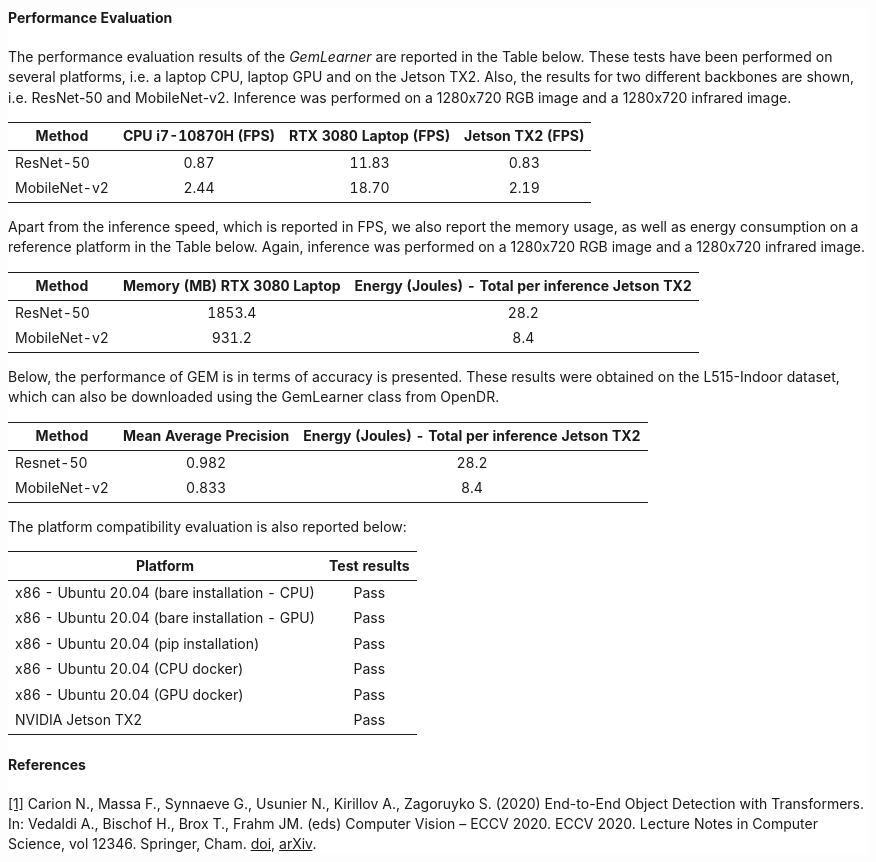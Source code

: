 #### Performance Evaluation

The performance evaluation results of the *GemLearner* are reported in the Table below.
These tests have been performed on several platforms, i.e. a laptop CPU, laptop GPU and on the Jetson TX2.
Also, the results for two different backbones are shown, i.e. ResNet-50 and MobileNet-v2.
Inference was performed on a 1280x720 RGB image and a 1280x720 infrared image.

| Method       | CPU i7-10870H  (FPS) | RTX 3080 Laptop (FPS) | Jetson TX2 (FPS) |
|--------------|:--------------------:|:---------------------:|:----------------:|
| ResNet-50    |         0.87         |         11.83         |       0.83       |
| MobileNet-v2 |         2.44         |         18.70         |       2.19       |


Apart from the inference speed, which is reported in FPS, we also report the memory usage, as well as energy consumption on a reference platform in the Table below.
Again, inference was performed on a 1280x720 RGB image and a 1280x720 infrared image.

| Method       | Memory (MB) RTX 3080 Laptop | Energy (Joules)  - Total per inference Jetson TX2 |
|--------------|:---------------------------:|:-------------------------------------------------:|
| ResNet-50    |            1853.4           |                        28.2                       |
| MobileNet-v2 |            931.2            |                        8.4                        |

Below, the performance of GEM is in terms of accuracy is presented.
These results were obtained on the L515-Indoor dataset, which can also be downloaded using the GemLearner class from OpenDR.

| Method       | Mean Average Precision | Energy (Joules)  - Total per inference Jetson TX2 |
|--------------|:----------------------:|:-------------------------------------------------:|
| Resnet-50    |          0.982         |                        28.2                       |
| MobileNet-v2 |          0.833         |                        8.4                        |

The platform compatibility evaluation is also reported below:

|                   Platform                   | Test results |
|----------------------------------------------|:------------:|
| x86 - Ubuntu 20.04 (bare installation - CPU) |     Pass     |
| x86 - Ubuntu 20.04 (bare installation - GPU) |     Pass     |
| x86 - Ubuntu 20.04 (pip installation)        |     Pass     |
| x86 - Ubuntu 20.04 (CPU docker)              |     Pass     |
| x86 - Ubuntu 20.04 (GPU docker)              |     Pass     |
| NVIDIA Jetson TX2                            |     Pass     |

#### References
<a name="detr-paper" href="https://ai.facebook.com/research/publications/end-to-end-object-detection-with-transformers">[1]</a> Carion N., Massa F., Synnaeve G., Usunier N., Kirillov A., Zagoruyko S. (2020) End-to-End Object Detection with Transformers. In: Vedaldi A., Bischof H., Brox T., Frahm JM. (eds) Computer Vision – ECCV 2020. ECCV 2020. Lecture Notes in Computer Science, vol 12346. Springer, Cham. [doi](https://doi.org/10.1007/978-3-030-58452-8_13),
[arXiv](https://arxiv.org/abs/2005.12872).
